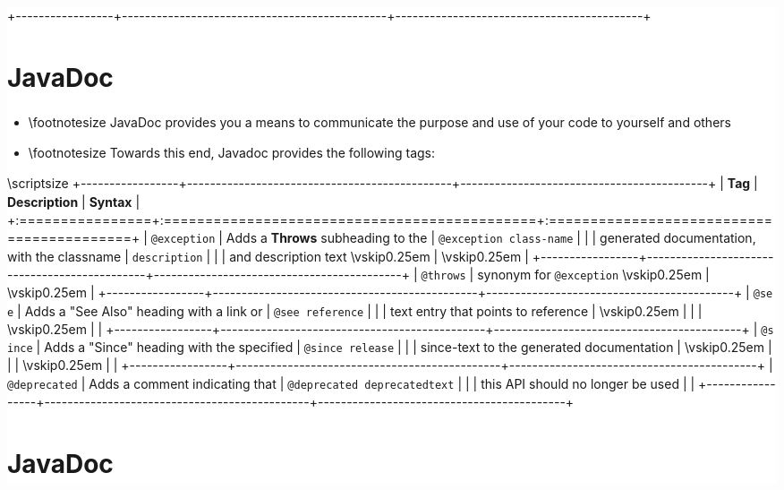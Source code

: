 +-----------------+----------------------------------------------+-------------------------------------------+

# JavaDoc

* \footnotesize JavaDoc provides you a means to communicate the purpose and use of your code to yourself and others

* \footnotesize Towards this end, Javadoc provides the following tags:

\scriptsize
+-----------------+----------------------------------------------+-------------------------------------------+
| **Tag**         | **Description**                              | **Syntax**                                |
+:================+:=============================================+:==========================================+
| `@exception`    | Adds a **Throws** subheading to the          | `@exception class-name`                   |
|                 | generated documentation, with the classname  | `description`                             |
|                 | and description text \vskip0.25em            | \vskip0.25em                              |
+-----------------+----------------------------------------------+-------------------------------------------+
| `@throws`       | synonym for `@exception` \vskip0.25em        | \vskip0.25em                              |
+-----------------+----------------------------------------------+-------------------------------------------+
| `@see`          | Adds a "See Also" heading with a link or     | `@see reference`                          |
|                 | text entry that points to reference          | \vskip0.25em                              |
|                 | \vskip0.25em                                 |                                           |
+-----------------+----------------------------------------------+-------------------------------------------+
| `@since`        | Adds a "Since" heading with the specified    | `@since release`                          |
|                 | since-text to the generated documentation    | \vskip0.25em                              |
|                 | \vskip0.25em                                 |                                           |
+-----------------+----------------------------------------------+-------------------------------------------+
| `@deprecated`   | Adds a comment indicating that               | `@deprecated deprecatedtext`              |
|                 | this API should no longer be used            |                                           |
+-----------------+----------------------------------------------+-------------------------------------------+

# JavaDoc
